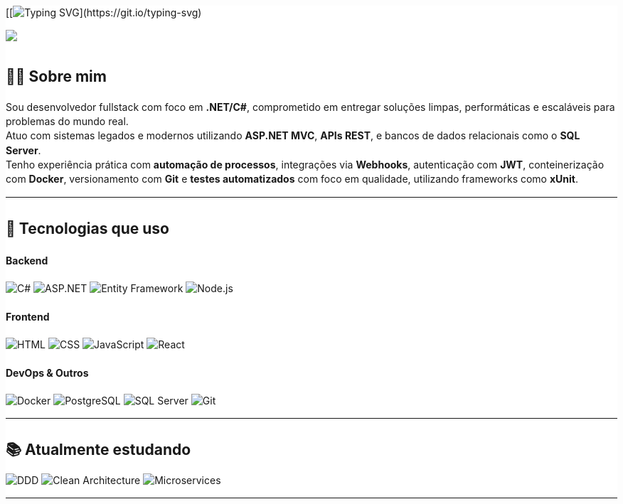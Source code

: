 [[![Typing SVG](https://readme-typing-svg.herokuapp.com/?color=329542&size=30&center=true&vCenter=true&width=1000&lines=Olá,+sou+o+Altamir+Junior;Desenvolvedor+.NET+e+apaixonado+por+tecnologia;Bem-vindo+ao+meu+GitHub!)](https://git.io/typing-svg)

<img width=100% src="https://capsule-render.vercel.app/api?type=waving&color=329542&height=120&section=header"/>

## 👨‍💻 Sobre mim

Sou desenvolvedor fullstack com foco em **.NET/C#**, comprometido em entregar soluções limpas, performáticas e escaláveis para problemas do mundo real.  
Atuo com sistemas legados e modernos utilizando **ASP.NET MVC**, **APIs REST**, e bancos de dados relacionais como o **SQL Server**.  
Tenho experiência prática com **automação de processos**, integrações via **Webhooks**, autenticação com **JWT**, conteinerização com **Docker**, versionamento com **Git** e **testes automatizados** com foco em qualidade, utilizando frameworks como **xUnit**.


---

## 🚀 Tecnologias que uso

#### Backend
![C#](https://img.shields.io/badge/CSharp-0D1117?style=for-the-badge&logo=csharp&logoColor=239120)
![ASP.NET](https://img.shields.io/badge/ASP.NET-0D1117?style=for-the-badge&logo=.net&logoColor=512BD4)
![Entity Framework](https://img.shields.io/badge/Entity%20Framework-0D1117?style=for-the-badge&logo=dotnet&logoColor=white)
![Node.js](https://img.shields.io/badge/Node.js-0D1117?style=for-the-badge&logo=node.js)

#### Frontend
![HTML](https://img.shields.io/badge/HTML-0D1117?style=for-the-badge&logo=html5&logoColor=E34F26)
![CSS](https://img.shields.io/badge/CSS-0D1117?style=for-the-badge&logo=css3&logoColor=1572B6)
![JavaScript](https://img.shields.io/badge/JavaScript-0D1117?style=for-the-badge&logo=javascript)
![React](https://img.shields.io/badge/React-0D1117?style=for-the-badge&logo=react)

#### DevOps & Outros
![Docker](https://img.shields.io/badge/Docker-0D1117?style=for-the-badge&logo=docker)
![PostgreSQL](https://img.shields.io/badge/PostgreSQL-0D1117?style=for-the-badge&logo=postgresql&logoColor=white)
![SQL Server](https://img.shields.io/badge/SQL%20Server-0D1117?style=for-the-badge&logo=microsoftsqlserver&logoColor=white)
![Git](https://img.shields.io/badge/Git-0D1117?style=for-the-badge&logo=git)

---

## 📚 Atualmente estudando
![DDD](https://img.shields.io/badge/DDD-0D1117?style=for-the-badge)
![Clean Architecture](https://img.shields.io/badge/Clean%20Architecture-0D1117?style=for-the-badge)
![Microservices](https://img.shields.io/badge/Microservices-0D1117?style=for-the-badge)

---
